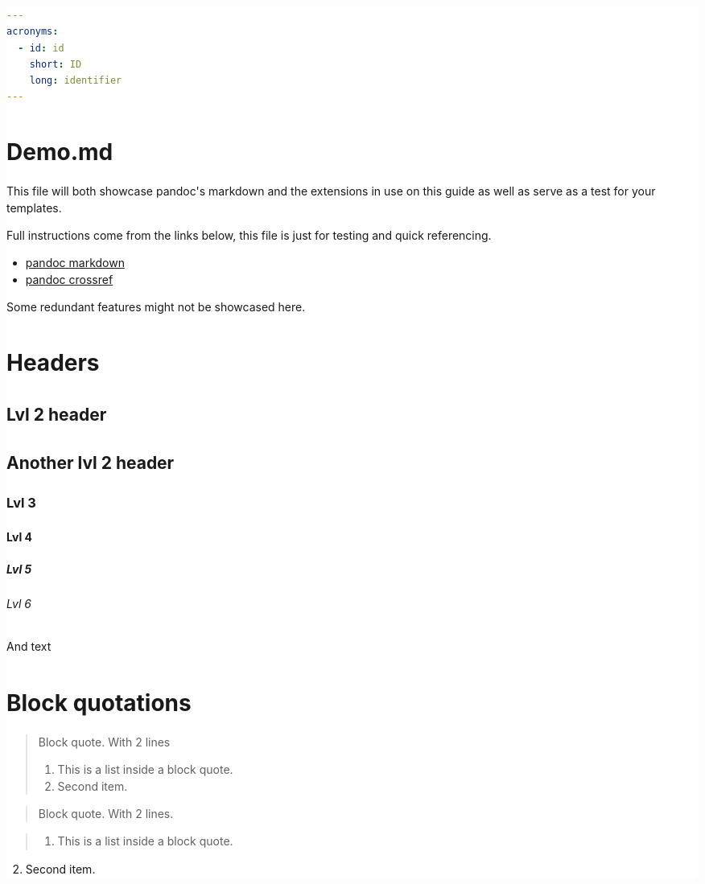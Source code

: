 ```yaml
---
acronyms:
  - id: id
    short: ID
	long: identifier
---
```


# Demo.md

This file will both showcase pandoc's markdown and the extensions in use on this guide 
as well as serve as a test for your templates.

Full instructions come from the links below, this file is just for testing and quick referencing.

- [pandoc markdown](https://garrettgman.github.io/rmarkdown/authoring_pandoc_markdown.html)
- [pandoc crossref](https://lierdakil.github.io/pandoc-crossref/)

Some redundant features might not be showcased here.

Headers
=======

Lvl 2 header
------------

## Another lvl 2 header

### Lvl 3

#### Lvl 4

##### Lvl 5

###### Lvl 6

And text

# Block quotations

> Block quote. With
> 2 lines
>
> 1. This is a list inside a block quote.
> 2. Second item.

> Block quote. 
With 2 lines.

> 1. This is a list inside a block quote.
2. Second item.
